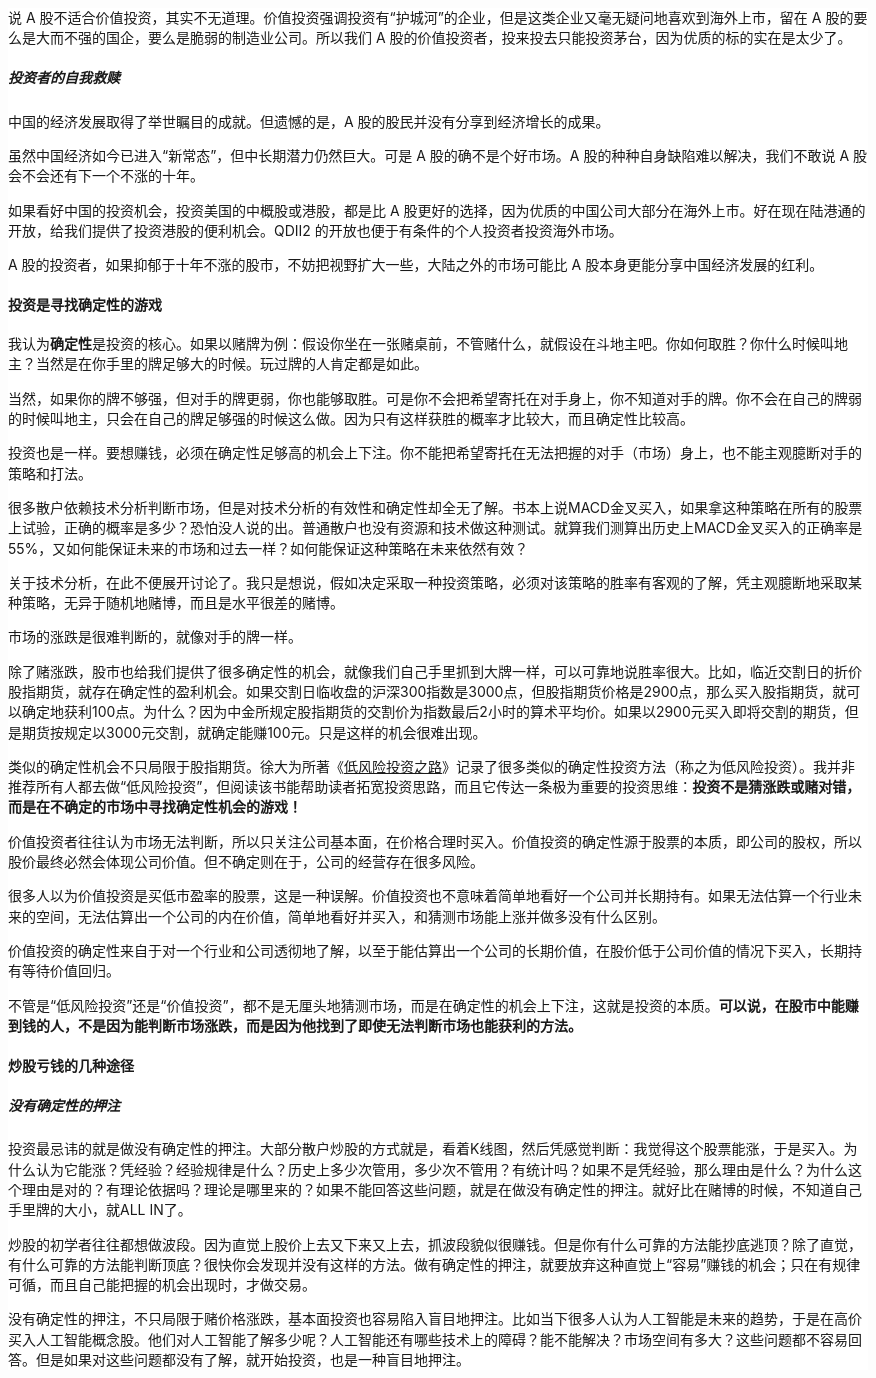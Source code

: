 说 A 股不适合价值投资，其实不无道理。价值投资强调投资有“护城河”的企业，但是这类企业又毫无疑问地喜欢到海外上市，留在 A 股的要么是大而不强的国企，要么是脆弱的制造业公司。所以我们 A 股的价值投资者，投来投去只能投资茅台，因为优质的标的实在是太少了。

##### 投资者的自我救赎

中国的经济发展取得了举世瞩目的成就。但遗憾的是，A 股的股民并没有分享到经济增长的成果。

虽然中国经济如今已进入“新常态”，但中长期潜力仍然巨大。可是 A 股的确不是个好市场。A 股的种种自身缺陷难以解决，我们不敢说 A 股会不会还有下一个不涨的十年。

如果看好中国的投资机会，投资美国的中概股或港股，都是比 A 股更好的选择，因为优质的中国公司大部分在海外上市。好在现在陆港通的开放，给我们提供了投资港股的便利机会。QDII2 的开放也便于有条件的个人投资者投资海外市场。

A 股的投资者，如果抑郁于十年不涨的股市，不妨把视野扩大一些，大陆之外的市场可能比 A 股本身更能分享中国经济发展的红利。



#### 投资是寻找确定性的游戏

我认为**确定性**是投资的核心。如果以赌牌为例：假设你坐在一张赌桌前，不管赌什么，就假设在斗地主吧。你如何取胜？你什么时候叫地主？当然是在你手里的牌足够大的时候。玩过牌的人肯定都是如此。

当然，如果你的牌不够强，但对手的牌更弱，你也能够取胜。可是你不会把希望寄托在对手身上，你不知道对手的牌。你不会在自己的牌弱的时候叫地主，只会在自己的牌足够强的时候这么做。因为只有这样获胜的概率才比较大，而且确定性比较高。

投资也是一样。要想赚钱，必须在确定性足够高的机会上下注。你不能把希望寄托在无法把握的对手（市场）身上，也不能主观臆断对手的策略和打法。

很多散户依赖技术分析判断市场，但是对技术分析的有效性和确定性却全无了解。书本上说MACD金叉买入，如果拿这种策略在所有的股票上试验，正确的概率是多少？恐怕没人说的出。普通散户也没有资源和技术做这种测试。就算我们测算出历史上MACD金叉买入的正确率是55%，又如何能保证未来的市场和过去一样？如何能保证这种策略在未来依然有效？

关于技术分析，在此不便展开讨论了。我只是想说，假如决定采取一种投资策略，必须对该策略的胜率有客观的了解，凭主观臆断地采取某种策略，无异于随机地赌博，而且是水平很差的赌博。

市场的涨跌是很难判断的，就像对手的牌一样。

除了赌涨跌，股市也给我们提供了很多确定性的机会，就像我们自己手里抓到大牌一样，可以可靠地说胜率很大。比如，临近交割日的折价股指期货，就存在确定性的盈利机会。如果交割日临收盘的沪深300指数是3000点，但股指期货价格是2900点，那么买入股指期货，就可以确定地获利100点。为什么？因为中金所规定股指期货的交割价为指数最后2小时的算术平均价。如果以2900元买入即将交割的期货，但是期货按规定以3000元交割，就确定能赚100元。只是这样的机会很难出现。

类似的确定性机会不只局限于股指期货。徐大为所著《[低风险投资之路](https://book.douban.com/subject/25901160/)》记录了很多类似的确定性投资方法（称之为低风险投资）。我并非推荐所有人都去做“低风险投资”，但阅读该书能帮助读者拓宽投资思路，而且它传达一条极为重要的投资思维：**投资不是猜涨跌或赌对错，而是在不确定的市场中寻找确定性机会的游戏！**

价值投资者往往认为市场无法判断，所以只关注公司基本面，在价格合理时买入。价值投资的确定性源于股票的本质，即公司的股权，所以股价最终必然会体现公司价值。但不确定则在于，公司的经营存在很多风险。

很多人以为价值投资是买低市盈率的股票，这是一种误解。价值投资也不意味着简单地看好一个公司并长期持有。如果无法估算一个行业未来的空间，无法估算出一个公司的内在价值，简单地看好并买入，和猜测市场能上涨并做多没有什么区别。

价值投资的确定性来自于对一个行业和公司透彻地了解，以至于能估算出一个公司的长期价值，在股价低于公司价值的情况下买入，长期持有等待价值回归。

不管是“低风险投资”还是“价值投资”，都不是无厘头地猜测市场，而是在确定性的机会上下注，这就是投资的本质。**可以说，在股市中能赚到钱的人，不是因为能判断市场涨跌，而是因为他找到了即使无法判断市场也能获利的方法。**



#### 炒股亏钱的几种途径

##### 没有确定性的押注

投资最忌讳的就是做没有确定性的押注。大部分散户炒股的方式就是，看着K线图，然后凭感觉判断：我觉得这个股票能涨，于是买入。为什么认为它能涨？凭经验？经验规律是什么？历史上多少次管用，多少次不管用？有统计吗？如果不是凭经验，那么理由是什么？为什么这个理由是对的？有理论依据吗？理论是哪里来的？如果不能回答这些问题，就是在做没有确定性的押注。就好比在赌博的时候，不知道自己手里牌的大小，就ALL IN了。

炒股的初学者往往都想做波段。因为直觉上股价上去又下来又上去，抓波段貌似很赚钱。但是你有什么可靠的方法能抄底逃顶？除了直觉，有什么可靠的方法能判断顶底？很快你会发现并没有这样的方法。做有确定性的押注，就要放弃这种直觉上“容易”赚钱的机会；只在有规律可循，而且自己能把握的机会出现时，才做交易。

没有确定性的押注，不只局限于赌价格涨跌，基本面投资也容易陷入盲目地押注。比如当下很多人认为人工智能是未来的趋势，于是在高价买入人工智能概念股。他们对人工智能了解多少呢？人工智能还有哪些技术上的障碍？能不能解决？市场空间有多大？这些问题都不容易回答。但是如果对这些问题都没有了解，就开始投资，也是一种盲目地押注。
